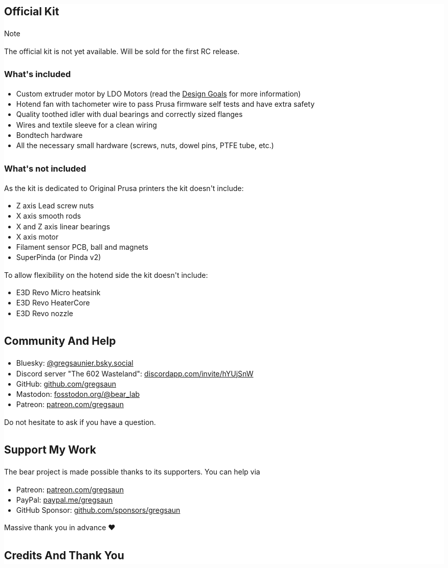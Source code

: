 
## Official Kit

> [!NOTE]
> The official kit is not yet available. Will be sold for the first RC release.

### What's included
  - Custom extruder motor by LDO Motors (read the [Design Goals](doc/design_goals.md) for more information)
  - Hotend fan with tachometer wire to pass Prusa firmware self tests and have extra safety
  - Quality toothed idler with dual bearings and correctly sized flanges
  - Wires and textile sleeve for a clean wiring
  - Bondtech hardware
  - All the necessary small hardware (screws, nuts, dowel pins, PTFE tube, etc.)

### What's not included
As the kit is dedicated to Original Prusa printers the kit doesn't include:
  - Z axis Lead screw nuts
  - X axis smooth rods
  - X and Z axis linear bearings
  - X axis motor
  - Filament sensor PCB, ball and magnets
  - SuperPinda (or Pinda v2)

To allow flexibility on the hotend side the kit doesn't include:
  - E3D Revo Micro heatsink
  - E3D Revo HeaterCore
  - E3D Revo nozzle


## Community And Help

- Bluesky: [@gregsaunier.bsky.social](https://bsky.app/profile/gregsaunier.bsky.social)
- Discord server "The 602 Wasteland": [discordapp.com/invite/hYUjSnW](https://discordapp.com/invite/hYUjSnW)
- GitHub: [github.com/gregsaun](https://github.com/gregsaun)
- Mastodon: [fosstodon.org/@bear_lab](https://fosstodon.org/@bear_lab)
- Patreon: [patreon.com/gregsaun](https://www.patreon.com/gregsaun)

Do not hesitate to ask if you have a question.


## Support My Work

The bear project is made possible thanks to its supporters. You can help via

- Patreon: [patreon.com/gregsaun](https://www.patreon.com/gregsaun)
- PayPal: [paypal.me/gregsaun](https://www.paypal.me/gregsaun)
- GitHub Sponsor: [github.com/sponsors/gregsaun](https://github.com/sponsors/gregsaun)

Massive thank you in advance :heart:


## Credits And Thank You
